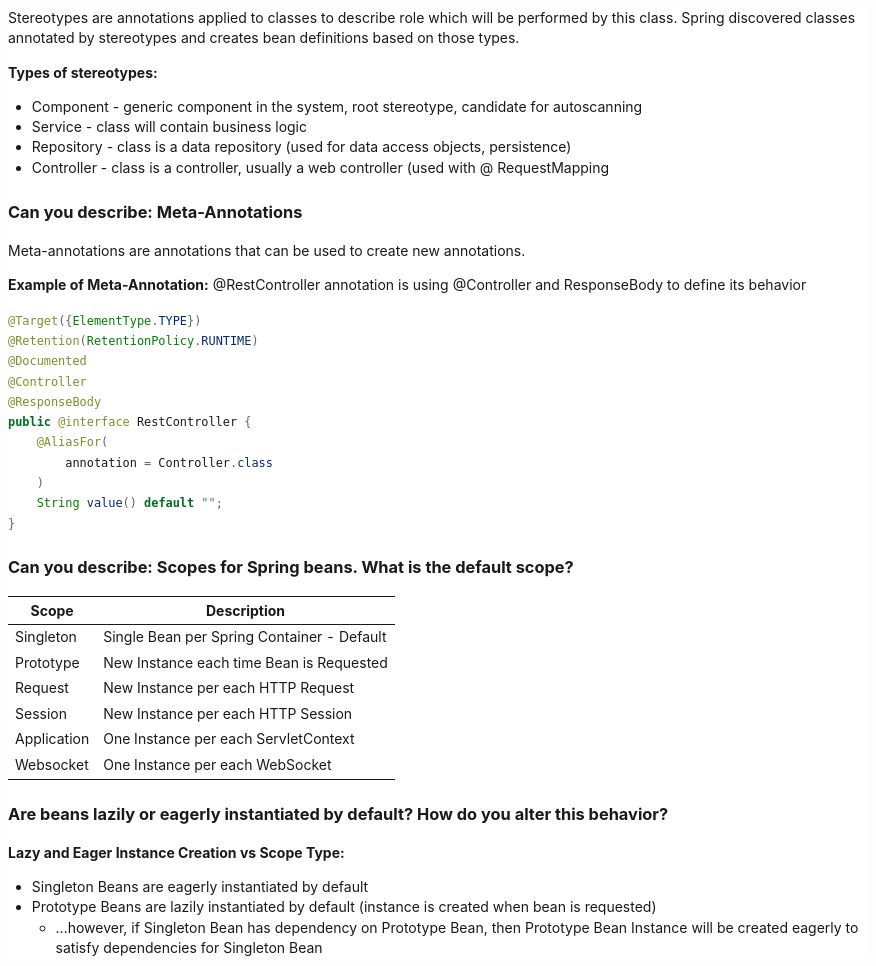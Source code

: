 Stereotypes are annotations applied to classes to describe role which will be performed by this class. Spring discovered classes annotated by stereotypes and creates bean definitions based on those types.

**Types of stereotypes:**
- Component - generic component in the system, root stereotype, candidate for autoscanning
- Service - class will contain business logic
- Repository - class is a data repository (used for data access objects, persistence)
- Controller - class is a controller, usually a web controller (used with @ RequestMapping

### Can you describe: Meta-Annotations

Meta-annotations are annotations that can be used to create new annotations.

**Example of Meta-Annotation:**
@RestController annotation is using @Controller and ResponseBody to define its behavior
```java
@Target({ElementType.TYPE})
@Retention(RetentionPolicy.RUNTIME)
@Documented
@Controller
@ResponseBody
public @interface RestController {
    @AliasFor(
        annotation = Controller.class
    )
    String value() default "";
}
```

### Can you describe: Scopes for Spring beans. What is the default scope?

|Scope|Description|
|--------|-------|
|Singleton|Single Bean per Spring Container - Default|
|Prototype| New Instance each time Bean is Requested|
|Request| New Instance per each HTTP Request|
|Session|New Instance per each HTTP Session|
|Application|One Instance per each ServletContext|
|Websocket|One Instance per each WebSocket|

### Are beans lazily or eagerly instantiated by default? How do you alter this behavior?

**Lazy and Eager Instance Creation vs Scope Type:**
- Singleton Beans are eagerly instantiated by default
- Prototype Beans are lazily instantiated by default (instance is created when bean is requested)
  - …however, if Singleton Bean has dependency on Prototype Bean, then Prototype Bean Instance will be created eagerly to satisfy dependencies for Singleton Bean
